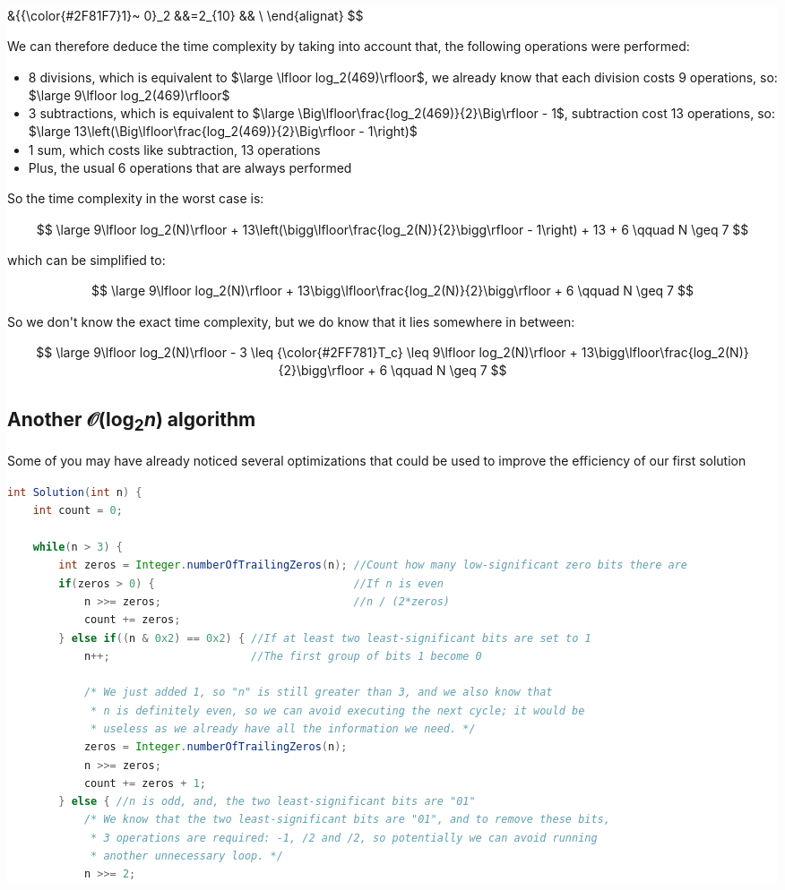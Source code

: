 &{{\color{#2F81F7}1}~ 0}_2                                                                            &&=2\_{10}           &&                                               \\
\end{alignat}
$$

We can therefore deduce the time complexity by taking into account that, the following operations were performed:
 - 8 divisions, which is equivalent to $\large \lfloor log_2(469)\rfloor$, we already know that each division costs 9 operations, so: $\large 9\lfloor log_2(469)\rfloor$
 - 3 subtractions, which is equivalent to $\large \Big\lfloor\frac{log_2(469)}{2}\Big\rfloor - 1$, subtraction cost 13 operations, so: $\large 13\left(\Big\lfloor\frac{log_2(469)}{2}\Big\rfloor - 1\right)$
 - 1 sum, which costs like subtraction, 13 operations
 - Plus, the usual 6 operations that are always performed

So the time complexity in the worst case is:

$$
\large
9\lfloor log_2(N)\rfloor + 13\left(\bigg\lfloor\frac{log_2(N)}{2}\bigg\rfloor - 1\right) + 13 + 6 \qquad N \geq 7
$$

which can be simplified to:

$$
\large
9\lfloor log_2(N)\rfloor + 13\bigg\lfloor\frac{log_2(N)}{2}\bigg\rfloor + 6 \qquad N \geq 7
$$

So we don't know the exact time complexity, but we do know that it lies somewhere in between:

$$
\large
9\lfloor log_2(N)\rfloor - 3 \leq {\color{#2FF781}T_c}	\leq 9\lfloor log_2(N)\rfloor + 13\bigg\lfloor\frac{log_2(N)}{2}\bigg\rfloor + 6 \qquad N \geq 7
$$

## Another $\mathcal{O}(\log_{2}n)$ algorithm

Some of you may have already noticed several optimizations that could be used to improve the efficiency of our first solution

```java
int Solution(int n) {
    int count = 0;
    
    while(n > 3) {
        int zeros = Integer.numberOfTrailingZeros(n); //Count how many low-significant zero bits there are
        if(zeros > 0) {                               //If n is even
            n >>= zeros;                              //n / (2*zeros)
            count += zeros;
        } else if((n & 0x2) == 0x2) { //If at least two least-significant bits are set to 1
            n++;                      //The first group of bits 1 become 0

            /* We just added 1, so "n" is still greater than 3, and we also know that 
             * n is definitely even, so we can avoid executing the next cycle; it would be 
             * useless as we already have all the information we need. */
            zeros = Integer.numberOfTrailingZeros(n);
            n >>= zeros;
            count += zeros + 1;
        } else { //n is odd, and, the two least-significant bits are "01"
            /* We know that the two least-significant bits are "01", and to remove these bits,
             * 3 operations are required: -1, /2 and /2, so potentially we can avoid running 
             * another unnecessary loop. */
            n >>= 2;
```